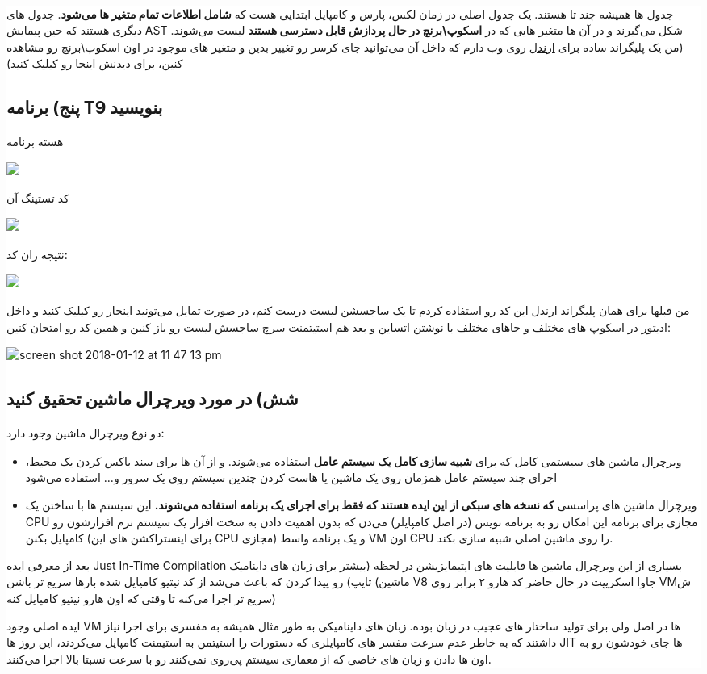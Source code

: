 جدول ها همیشه چند تا هستند. یک جدول اصلی در زمان لکس، پارس و کامپایل ابتدایی هست که __شامل اطلاعات تمام متغیر ها می‌شود__. جدول های دیگری هستند که حین پیمایش AST شکل می‌گیرند و در آن ها متغیر هایی که در __اسکوپ\برنچ در حال پردازش قابل دسترسی هستند__ لیست می‌شوند. (من یک پلیگراند ساده برای
[ارندل](https://fa.wikipedia.org/wiki/ارندل)
روی وب دارم که داخل آن می‌توانید جای کرسر رو تغییر بدین و متغیر های موجود در اون اسکوپ\برنچ رو مشاهده کنین، برای دیدنش
[اینجا رو کیلیک کنید](http://gerda.toys.kary.us/01/))

## پنج) برنامه T9 بنویسید

هسته برنامه

![](https://user-images.githubusercontent.com/2157285/34893376-2061b158-f7f2-11e7-8a5f-29897355ac89.png)

کد تستینگ آن

![](https://user-images.githubusercontent.com/2157285/34893377-208c3ef0-f7f2-11e7-84a2-99e2df070c54.png)

نتیجه ران کد:

![](https://user-images.githubusercontent.com/2157285/34893428-7007c1de-f7f2-11e7-9b3a-99ab0d6965b6.png)


من قبلها برای همان پلیگراند ارندل این کد رو استفاده کردم تا یک ساجسشن لیست درست کنم، در صورت تمایل می‌تونید 
[اینجار رو کیلیک کنید](http://gerda.toys.kary.us/02/)
و داخل ادیتور در اسکوپ های مختلف و جاهای مختلف با نوشتن اتساین و بعد هم استیتمنت سرچ ساجسش لیست رو باز کنین و همین کد رو امتحان کنین:

<img width="480" alt="screen shot 2018-01-12 at 11 47 13 pm" src="https://user-images.githubusercontent.com/2157285/34893603-2d765afa-f7f3-11e7-8915-38935f8bd6b3.png">

## شش) در مورد ویرچرال ماشین تحقیق کنید

دو نوع ویرچرال ماشین وجود دارد:

- ویرچرال ماشین های سیستمی کامل که برای __شبیه سازی کامل یک سیستم عامل__
استفاده می‌شوند. و از آن ها برای سند باکس کردن یک محیط، اجرای چند سیستم عامل همزمان روی یک ماشین یا هاست کردن چندین سیستم روی یک سرور و... استفاده می‌شود

- ویرچرال ماشین های پراسسی __که نسخه های سبکی از این ایده هستند که فقط برای اجرای یک برنامه استفاده می‌شوند.__  این سیستم ها با ساختن یک CPU مجازی برای برنامه این امکان رو به برنامه نویس (در اصل کامپایلر) می‌دن که بدون اهمیت دادن به سخت افزار یک سیستم نرم افزارشون رو کامپایل بکنن (برای اینستراکشن های این CPU مجازی) و یک برنامه واسط VM اون CPU را روی ماشین اصلی شبیه سازی بکند.

بعد از معرفی ایده Just In-Time Compilation بسیاری از این ویرچرال ماشین ها قابلیت های اپتیمایزیشن در لحظه (بیشتر برای زبان های داینامیک تایپ) رو پیدا کردن که باعث می‌شد  از کد نیتیو کامپایل شده بارها سریع تر باشن (ماشین V8 جاوا اسکریپت در حال حاضر کد هارو ۲ برابر روی VMش سریع تر اجرا می‌کنه تا وقتی که اون هارو نیتیو کامپایل کنه)

ایده اصلی وجود VM ها در اصل ولی برای تولید ساختار های عجیب در زبان بوده. زبان های داینامیکی به طور مثال همیشه به مفسری برای اجرا نیاز داشتند که به خاطر عدم سرعت مفسر های کامپایلری که دستورات را استیتمن به استیمنت کامپایل می‌کردند، این روز ها JIT ها جای خودشون رو به اون ها دادن و زبان های خاصی که از معماری سیستم پی‌روی نمی‌کنند رو با سرعت نسبتا بالا اجرا می‌کنند.
